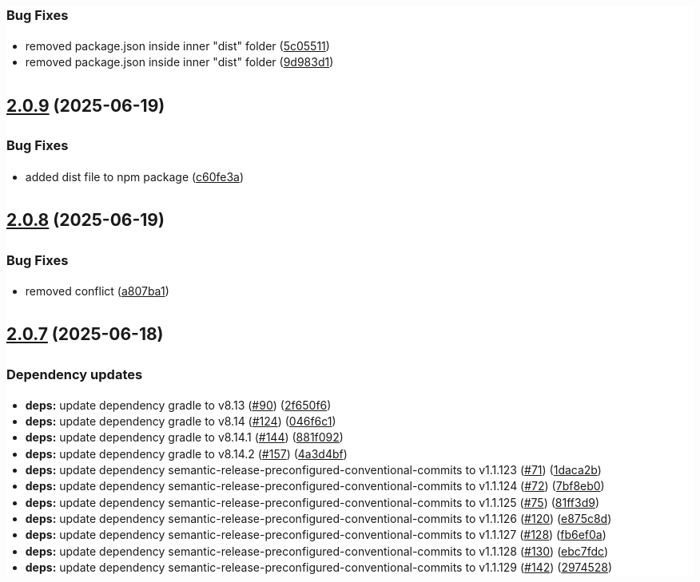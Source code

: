 ### Bug Fixes

* removed package.json inside inner "dist" folder ([5c05511](https://github.com/mini-roostico/subjekt/commit/5c0551187b5bfa1d58afb495f217489d582f6a0b))
* removed package.json inside inner "dist" folder ([9d983d1](https://github.com/mini-roostico/subjekt/commit/9d983d18bc97626425f5a292943ba3a0bf510b6e))

## [2.0.9](https://github.com/mini-roostico/subjekt/compare/2.0.8...2.0.9) (2025-06-19)

### Bug Fixes

* added dist file to npm package ([c60fe3a](https://github.com/mini-roostico/subjekt/commit/c60fe3aecbb743e8275a8bfdb72b869fc20eb5d7))

## [2.0.8](https://github.com/mini-roostico/subjekt/compare/2.0.7...2.0.8) (2025-06-19)

### Bug Fixes

* removed conflict ([a807ba1](https://github.com/mini-roostico/subjekt/commit/a807ba128f47e1cb9863d808699eb2cfd89878d7))

## [2.0.7](https://github.com/mini-roostico/subjekt/compare/2.0.6...2.0.7) (2025-06-18)

### Dependency updates

* **deps:** update dependency gradle to v8.13 ([#90](https://github.com/mini-roostico/subjekt/issues/90)) ([2f650f6](https://github.com/mini-roostico/subjekt/commit/2f650f6cbd9ef123a9f0731772fa1fdd8fee8571))
* **deps:** update dependency gradle to v8.14 ([#124](https://github.com/mini-roostico/subjekt/issues/124)) ([046f6c1](https://github.com/mini-roostico/subjekt/commit/046f6c14838bc461560e807bf3badf81dc801f69))
* **deps:** update dependency gradle to v8.14.1 ([#144](https://github.com/mini-roostico/subjekt/issues/144)) ([881f092](https://github.com/mini-roostico/subjekt/commit/881f092db92922b530f92cb325e95902af0fac58))
* **deps:** update dependency gradle to v8.14.2 ([#157](https://github.com/mini-roostico/subjekt/issues/157)) ([4a3d4bf](https://github.com/mini-roostico/subjekt/commit/4a3d4bf6bb8f96cee690c6f54c0a08966b06c353))
* **deps:** update dependency semantic-release-preconfigured-conventional-commits to v1.1.123 ([#71](https://github.com/mini-roostico/subjekt/issues/71)) ([1daca2b](https://github.com/mini-roostico/subjekt/commit/1daca2b9419ea801b676421b43935112ade3d23a))
* **deps:** update dependency semantic-release-preconfigured-conventional-commits to v1.1.124 ([#72](https://github.com/mini-roostico/subjekt/issues/72)) ([7bf8eb0](https://github.com/mini-roostico/subjekt/commit/7bf8eb0c71706ace0c1e0ba11e228527e6f68559))
* **deps:** update dependency semantic-release-preconfigured-conventional-commits to v1.1.125 ([#75](https://github.com/mini-roostico/subjekt/issues/75)) ([81ff3d9](https://github.com/mini-roostico/subjekt/commit/81ff3d93a41c5e5e73a986f6a4afa102b3eec7a1))
* **deps:** update dependency semantic-release-preconfigured-conventional-commits to v1.1.126 ([#120](https://github.com/mini-roostico/subjekt/issues/120)) ([e875c8d](https://github.com/mini-roostico/subjekt/commit/e875c8de1c2ebeccccbffdf85c098841592132e8))
* **deps:** update dependency semantic-release-preconfigured-conventional-commits to v1.1.127 ([#128](https://github.com/mini-roostico/subjekt/issues/128)) ([fb6ef0a](https://github.com/mini-roostico/subjekt/commit/fb6ef0a730761527bc641b83e783bfa3e6172066))
* **deps:** update dependency semantic-release-preconfigured-conventional-commits to v1.1.128 ([#130](https://github.com/mini-roostico/subjekt/issues/130)) ([ebc7fdc](https://github.com/mini-roostico/subjekt/commit/ebc7fdc68014823e2560f4165761e5e61784716d))
* **deps:** update dependency semantic-release-preconfigured-conventional-commits to v1.1.129 ([#142](https://github.com/mini-roostico/subjekt/issues/142)) ([2974528](https://github.com/mini-roostico/subjekt/commit/297452896804237f7823dd2754f24ae0ccff1042))